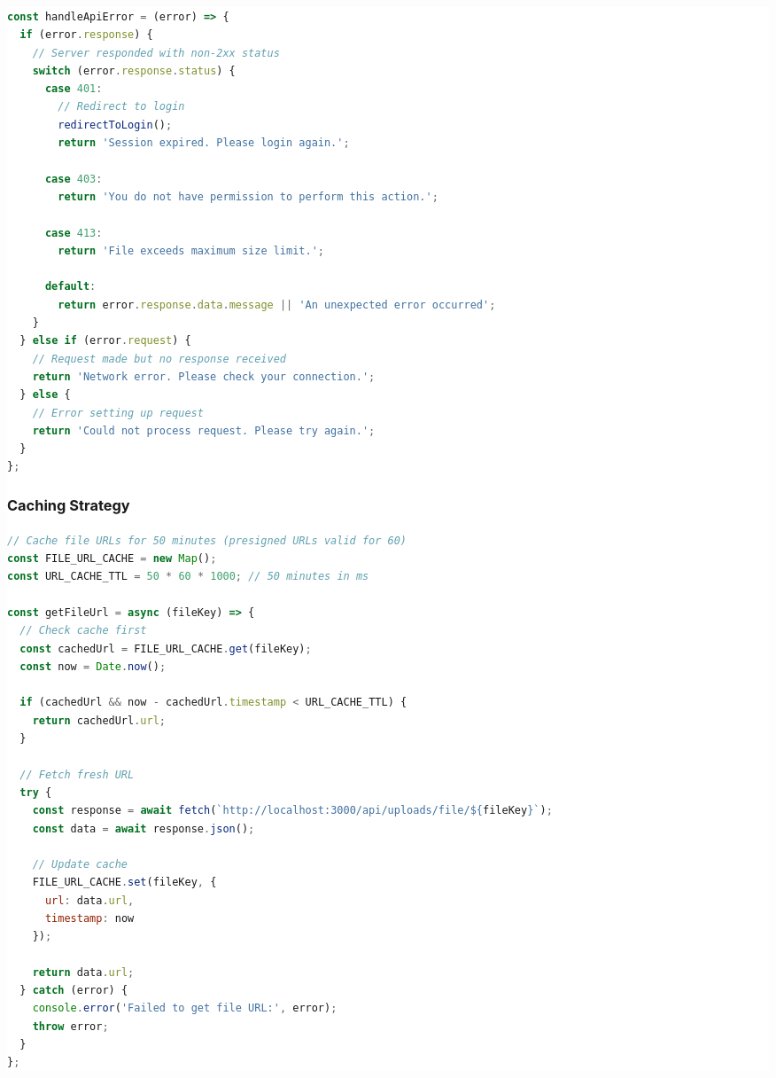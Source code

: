 ```javascript
const handleApiError = (error) => {
  if (error.response) {
    // Server responded with non-2xx status
    switch (error.response.status) {
      case 401:
        // Redirect to login
        redirectToLogin();
        return 'Session expired. Please login again.';
      
      case 403:
        return 'You do not have permission to perform this action.';
        
      case 413:
        return 'File exceeds maximum size limit.';
        
      default:
        return error.response.data.message || 'An unexpected error occurred';
    }
  } else if (error.request) {
    // Request made but no response received
    return 'Network error. Please check your connection.';
  } else {
    // Error setting up request
    return 'Could not process request. Please try again.';
  }
};
```

### Caching Strategy

```javascript
// Cache file URLs for 50 minutes (presigned URLs valid for 60)
const FILE_URL_CACHE = new Map();
const URL_CACHE_TTL = 50 * 60 * 1000; // 50 minutes in ms

const getFileUrl = async (fileKey) => {
  // Check cache first
  const cachedUrl = FILE_URL_CACHE.get(fileKey);
  const now = Date.now();
  
  if (cachedUrl && now - cachedUrl.timestamp < URL_CACHE_TTL) {
    return cachedUrl.url;
  }
  
  // Fetch fresh URL
  try {
    const response = await fetch(`http://localhost:3000/api/uploads/file/${fileKey}`);
    const data = await response.json();
    
    // Update cache
    FILE_URL_CACHE.set(fileKey, {
      url: data.url,
      timestamp: now
    });
    
    return data.url;
  } catch (error) {
    console.error('Failed to get file URL:', error);
    throw error;
  }
};
```
